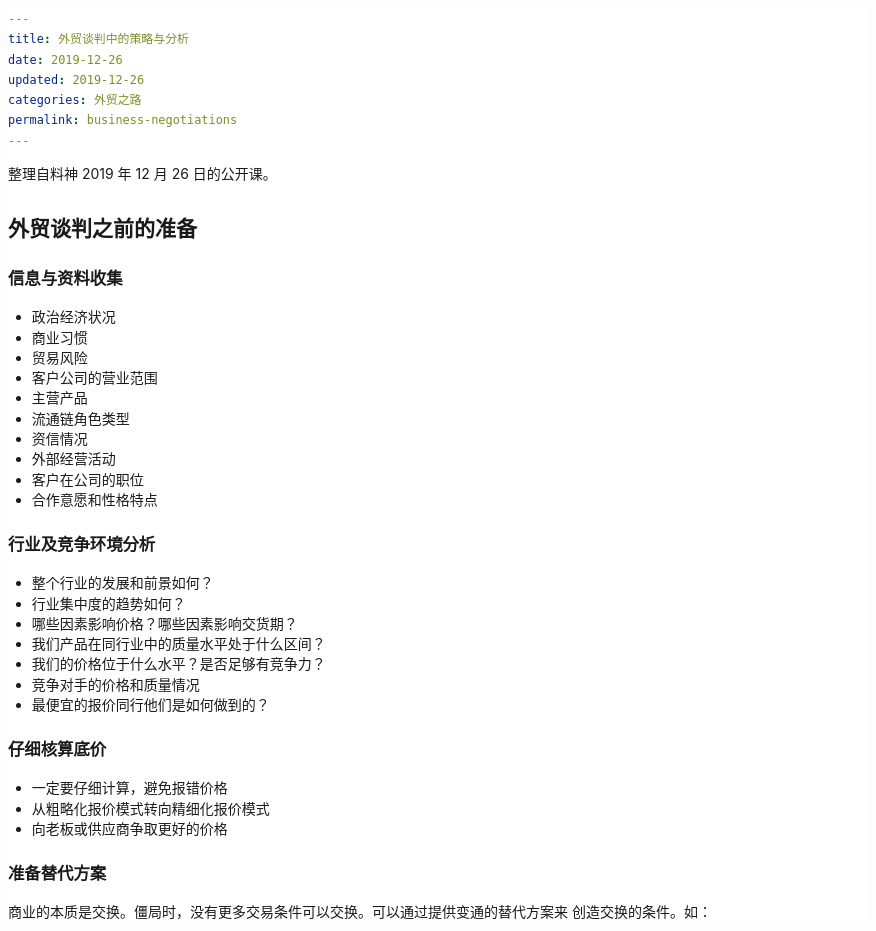 ```yaml
---
title: 外贸谈判中的策略与分析 
date: 2019-12-26  
updated: 2019-12-26  
categories: 外贸之路   
permalink: business-negotiations 
---
```


整理自料神 2019 年 12 月 26 日的公开课。




## 外贸谈判之前的准备

### 信息与资料收集

- 政治经济状况
- 商业习惯
- 贸易风险
- 客户公司的营业范围
- 主营产品
- 流通链角色类型
- 资信情况
- 外部经营活动
- 客户在公司的职位
- 合作意愿和性格特点


### 行业及竞争环境分析

- 整个行业的发展和前景如何？
- 行业集中度的趋势如何？
- 哪些因素影响价格？哪些因素影响交货期？
- 我们产品在同行业中的质量水平处于什么区间？
- 我们的价格位于什么水平？是否足够有竞争力？
- 竞争对手的价格和质量情况
- 最便宜的报价同行他们是如何做到的？



### 仔细核算底价

- 一定要仔细计算，避免报错价格
- 从粗略化报价模式转向精细化报价模式
- 向老板或供应商争取更好的价格


### 准备替代方案

商业的本质是交换。僵局时，没有更多交易条件可以交换。可以通过提供变通的替代方案来
创造交换的条件。如：
